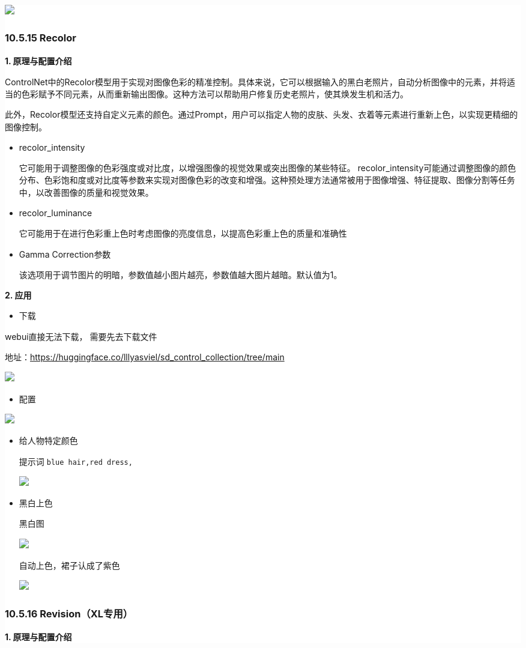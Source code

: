 ![](/AI/picture/sd-webui/study/276.png)


### 10.5.15 Recolor

**1. 原理与配置介绍**

ControlNet中的Recolor模型用于实现对图像色彩的精准控制。具体来说，它可以根据输入的黑白老照片，自动分析图像中的元素，并将适当的色彩赋予不同元素，从而重新输出图像。这种方法可以帮助用户修复历史老照片，使其焕发生机和活力。

此外，Recolor模型还支持自定义元素的颜色。通过Prompt，用户可以指定人物的皮肤、头发、衣着等元素进行重新上色，以实现更精细的图像控制。

- recolor_intensity

    它可能用于调整图像的色彩强度或对比度，以增强图像的视觉效果或突出图像的某些特征。 recolor_intensity可能通过调整图像的颜色分布、色彩饱和度或对比度等参数来实现对图像色彩的改变和增强。这种预处理方法通常被用于图像增强、特征提取、图像分割等任务中，以改善图像的质量和视觉效果。

- recolor_luminance

    它可能用于在进行色彩重上色时考虑图像的亮度信息，以提高色彩重上色的质量和准确性

- Gamma Correction参数
    
    该选项用于调节图片的明暗，参数值越小图片越亮，参数值越大图片越暗。默认值为1。


**2. 应用**

- 下载

webui直接无法下载， 需要先去下载文件

地址：https://huggingface.co/lllyasviel/sd_control_collection/tree/main

![](/AI/picture/sd-webui/study/277.png)

- 配置

![](/AI/picture/sd-webui/study/278.png)

- 给人物特定颜色 
    
    提示词 `blue hair,red dress,`

    ![](/AI/picture/sd-webui/study/279.png)

- 黑白上色

    黑白图

    ![](/AI/picture/sd-webui/study/280.png)

    自动上色，裙子认成了紫色

    ![](/AI/picture/sd-webui/study/281.png)


### 10.5.16 Revision（XL专用）

**1. 原理与配置介绍**
